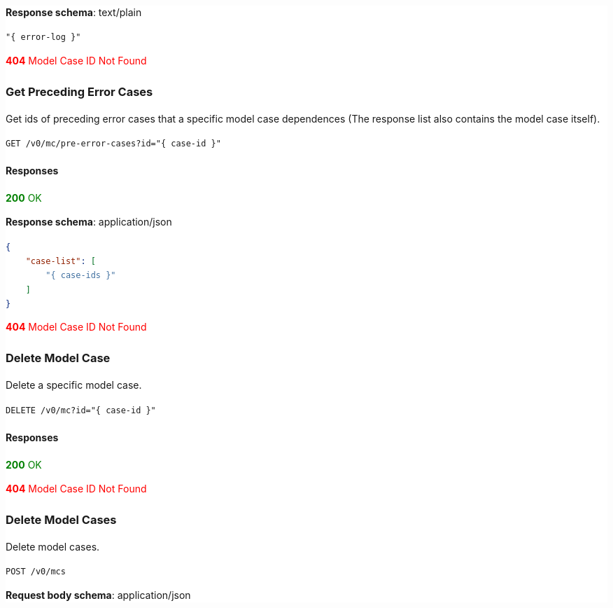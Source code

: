 **Response schema**: text/plain

```txt
"{ error-log }"
```

<font color=red> **404** Model Case ID Not Found </font> 



### Get Preceding Error Cases

Get ids of preceding error cases that a specific model case dependences (The response list also contains the model case itself).

```
GET /v0/mc/pre-error-cases?id="{ case-id }"
```

#### Responses  

<font color=green> **200** OK </font>  

**Response schema**: application/json

```json
{
    "case-list": [
        "{ case-ids }"
    ]
}
```

<font color=red> **404** Model Case ID Not Found </font> 



### Delete Model Case

Delete a specific model case.

```
DELETE /v0/mc?id="{ case-id }"
```

#### Responses  

<font color=green> **200** OK </font>  

<font color=red> **404** Model Case ID Not Found </font>  



### Delete Model Cases

Delete model cases.

```
POST /v0/mcs
```

**Request body schema**: application/json
